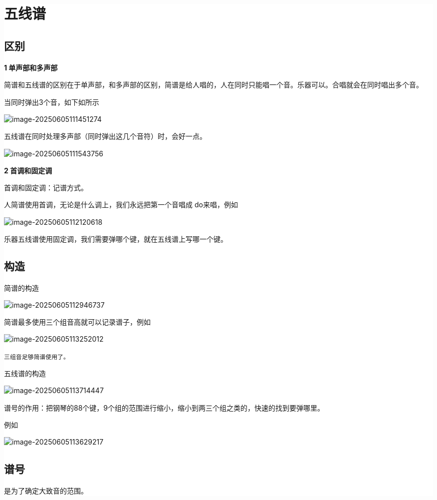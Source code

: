 # 五线谱

## 区别

**1 单声部和多声部**

简谱和五线谱的区别在于单声部，和多声部的区别，简谱是给人唱的，人在同时只能唱一个音。乐器可以。合唱就会在同时唱出多个音。

当同时弹出3个音，如下如所示

![image-20250605111451274](https://2216847528.oss-cn-beijing.aliyuncs.com/asset/image-20250605111451274.png)

五线谱在同时处理多声部（同时弹出这几个音符）时，会好一点。

![image-20250605111543756](https://2216847528.oss-cn-beijing.aliyuncs.com/asset/image-20250605111543756.png)

**2 首调和固定调**

首调和固定调：记谱方式。

人简谱使用首调，无论是什么调上，我们永远把第一个音唱成 do来唱，例如

![image-20250605112120618](https://2216847528.oss-cn-beijing.aliyuncs.com/asset/image-20250605112120618.png)

乐器五线谱使用固定调，我们需要弹哪个键，就在五线谱上写哪一个键。

## 构造

简谱的构造

![image-20250605112946737](https://2216847528.oss-cn-beijing.aliyuncs.com/asset/image-20250605112946737.png)

简谱最多使用三个组音高就可以记录谱子，例如

![image-20250605113252012](https://2216847528.oss-cn-beijing.aliyuncs.com/asset/image-20250605113252012.png)

```ts
三组音足够简谱使用了。
```

五线谱的构造

![image-20250605113714447](https://2216847528.oss-cn-beijing.aliyuncs.com/asset/image-20250605113714447.png)

谱号的作用：把钢琴的88个键，9个组的范围进行缩小，缩小到两三个组之类的，快速的找到要弹哪里。

例如

![image-20250605113629217](https://2216847528.oss-cn-beijing.aliyuncs.com/asset/image-20250605113629217.png)



## 谱号

是为了确定大致音的范围。
